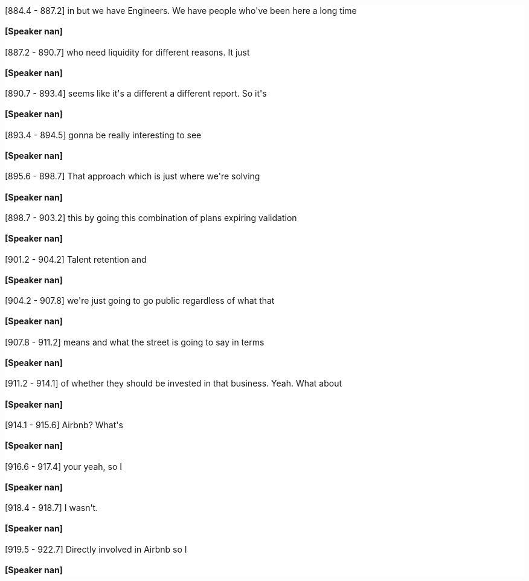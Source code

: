 
[884.4 - 887.2] in but we have Engineers. We have people who've been here a long time

**[Speaker nan]**


[887.2 - 890.7] who need liquidity for different reasons. It just

**[Speaker nan]**


[890.7 - 893.4] seems like it's a different a different report. So it's

**[Speaker nan]**


[893.4 - 894.5] gonna be really interesting to see

**[Speaker nan]**


[895.6 - 898.7] That approach which is just where we're solving

**[Speaker nan]**


[898.7 - 903.2] this by going this combination of plans expiring validation

**[Speaker nan]**


[901.2 - 904.2] Talent retention and

**[Speaker nan]**


[904.2 - 907.8] we're just going to go public regardless of what that

**[Speaker nan]**


[907.8 - 911.2] means and what the street is going to say in terms

**[Speaker nan]**


[911.2 - 914.1] of whether they should be invested in that business. Yeah. What about

**[Speaker nan]**


[914.1 - 915.6] Airbnb? What's

**[Speaker nan]**


[916.6 - 917.4] your yeah, so I

**[Speaker nan]**


[918.4 - 918.7] I wasn't.

**[Speaker nan]**


[919.5 - 922.7] Directly involved in Airbnb so I

**[Speaker nan]**
